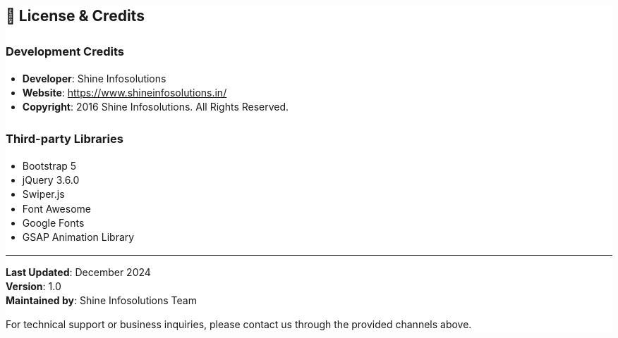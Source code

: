 ## 📄 License & Credits

### Development Credits
- **Developer**: Shine Infosolutions
- **Website**: https://www.shineinfosolutions.in/
- **Copyright**: 2016 Shine Infosolutions. All Rights Reserved.

### Third-party Libraries
- Bootstrap 5
- jQuery 3.6.0
- Swiper.js
- Font Awesome
- Google Fonts
- GSAP Animation Library

---

**Last Updated**: December 2024  
**Version**: 1.0  
**Maintained by**: Shine Infosolutions Team

For technical support or business inquiries, please contact us through the provided channels above.